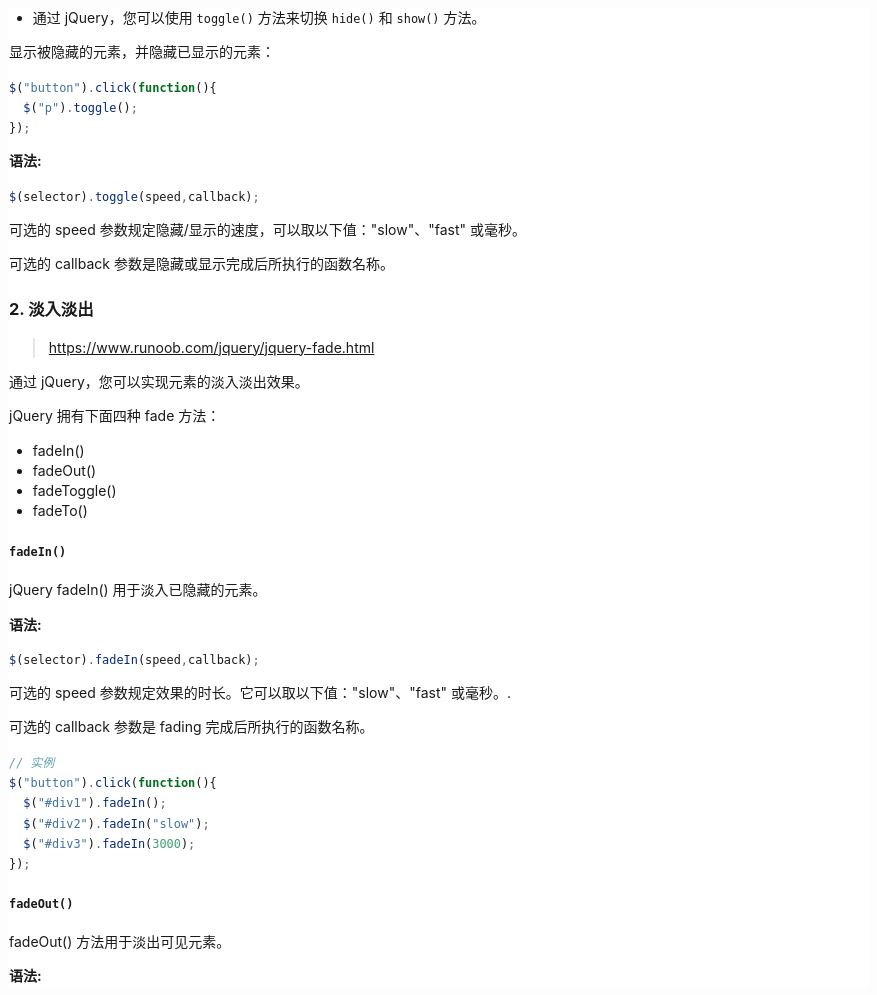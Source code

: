 - 通过 jQuery，您可以使用 `toggle()` 方法来切换 `hide()` 和 `show()` 方法。

显示被隐藏的元素，并隐藏已显示的元素：

```js
$("button").click(function(){
  $("p").toggle();
});
```

**语法:**

```js
$(selector).toggle(speed,callback);
```

可选的 speed 参数规定隐藏/显示的速度，可以取以下值："slow"、"fast" 或毫秒。

可选的 callback 参数是隐藏或显示完成后所执行的函数名称。

### 2. 淡入淡出

> https://www.runoob.com/jquery/jquery-fade.html

通过 jQuery，您可以实现元素的淡入淡出效果。

jQuery 拥有下面四种 fade 方法：

- fadeIn()
- fadeOut()
- fadeToggle()
- fadeTo()

#### `fadeIn()`

jQuery fadeIn() 用于淡入已隐藏的元素。

**语法:**

```js
$(selector).fadeIn(speed,callback);
```

可选的 speed 参数规定效果的时长。它可以取以下值："slow"、"fast" 或毫秒。.

可选的 callback 参数是 fading 完成后所执行的函数名称。

```js
// 实例
$("button").click(function(){
  $("#div1").fadeIn();
  $("#div2").fadeIn("slow");
  $("#div3").fadeIn(3000);
});
```

#### `fadeOut()`

fadeOut() 方法用于淡出可见元素。

**语法:**
